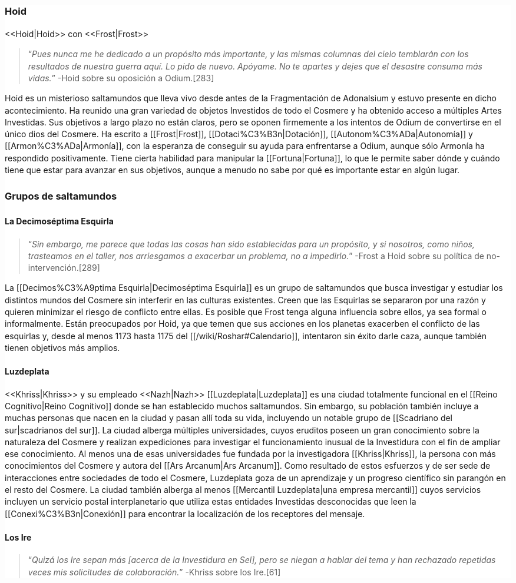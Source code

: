 ### Hoid
  <<Hoid\|Hoid>> con <<Frost\|Frost>>
>“*Pues nunca me he dedicado a un propósito más importante, y las mismas columnas del cielo temblarán con los resultados de nuestra guerra aquí. Lo pido de nuevo. Apóyame. No te apartes y dejes que el desastre consuma más vidas.*”
\-Hoid sobre su oposición a Odium.[283]


Hoid es un misterioso saltamundos que lleva vivo desde antes de la Fragmentación de Adonalsium y estuvo presente en dicho acontecimiento. Ha reunido una gran variedad de objetos Investidos de todo el Cosmere y ha obtenido acceso a múltiples Artes Investidas. Sus objetivos a largo plazo no están claros, pero se oponen firmemente a los intentos de Odium de convertirse en el único dios del Cosmere. Ha escrito a [[Frost\|Frost]], [[Dotaci%C3%B3n\|Dotación]], [[Autonom%C3%ADa\|Autonomía]] y [[Armon%C3%ADa\|Armonía]], con la esperanza de conseguir su ayuda para enfrentarse a Odium, aunque sólo Armonía ha respondido positivamente. Tiene cierta habilidad para manipular la [[Fortuna\|Fortuna]], lo que le permite saber dónde y cuándo tiene que estar para avanzar en sus objetivos, aunque a menudo no sabe por qué es importante estar en algún lugar.

### Grupos de saltamundos
#### La Decimoséptima Esquirla
>“*Sin embargo, me parece que todas las cosas han sido establecidas para un propósito, y si nosotros, como niños, trasteamos en el taller, nos arriesgamos a exacerbar un problema, no a impedirlo.*”
\-Frost a Hoid sobre su política de no-intervención.[289]


La [[Decimos%C3%A9ptima Esquirla\|Decimoséptima Esquirla]] es un grupo de saltamundos que busca investigar y estudiar los distintos mundos del Cosmere sin interferir en las culturas existentes. Creen que las Esquirlas se separaron por una razón y quieren minimizar el riesgo de conflicto entre ellas. Es posible que Frost tenga alguna influencia sobre ellos, ya sea formal o informalmente. Están preocupados por Hoid, ya que temen que sus acciones en los planetas exacerben el conflicto de las esquirlas y, desde al menos 1173 hasta 1175 del [[/wiki/Roshar#Calendario]], intentaron sin éxito darle caza, aunque también tienen objetivos más amplios.

#### Luzdeplata
  <<Khriss\|Khriss>> y su empleado <<Nazh\|Nazh>>
[[Luzdeplata\|Luzdeplata]] es una ciudad totalmente funcional en el [[Reino Cognitivo\|Reino Cognitivo]] donde se han establecido muchos saltamundos. Sin embargo, su población también incluye a muchas personas que nacen en la ciudad y pasan allí toda su vida, incluyendo un notable grupo de [[Scadriano del sur\|scadrianos del sur]]. La ciudad alberga múltiples universidades, cuyos eruditos poseen un gran conocimiento sobre la naturaleza del Cosmere y realizan expediciones para investigar el funcionamiento inusual de la Investidura con el fin de ampliar ese conocimiento. Al menos una de esas universidades fue fundada por la investigadora [[Khriss\|Khriss]],  la persona con más conocimientos del Cosmere y autora del [[Ars Arcanum\|Ars Arcanum]]. Como resultado de estos esfuerzos y de ser sede de interacciones entre sociedades de todo el Cosmere, Luzdeplata goza de un aprendizaje y un progreso científico sin parangón en el resto del Cosmere. La ciudad también alberga al menos [[Mercantil Luzdeplata\|una empresa mercantil]] cuyos servicios incluyen un servicio postal interplanetario que utiliza estas entidades Investidas desconocidas que leen la [[Conexi%C3%B3n\|Conexión]] para encontrar la localización de los receptores del mensaje.

#### Los Ire
>“*Quizá los Ire sepan más [acerca de la Investidura en Sel], pero se niegan a hablar del tema y han rechazado repetidas veces mis solicitudes de colaboración.*”
\-Khriss sobre los Ire.[61]
